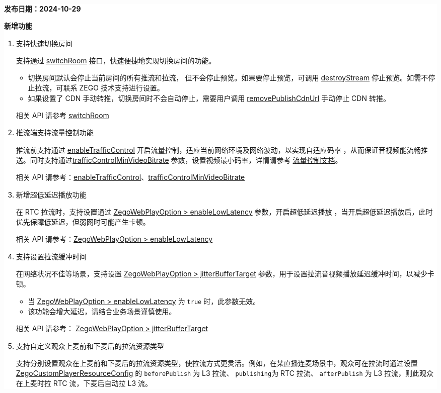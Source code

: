 **发布日期：2024-10-29**

**新增功能**

1. 支持快速切换房间

    支持通过 [switchRoom](https://doc-zh.zego.im/article/api?doc=Express_Video_SDK_API~javascript_web~class~ZegoExpressEngine#switch-room) 接口，快速便捷地实现切换房间的功能。
    - 切换房间默认会停止当前房间的所有推流和拉流， 但不会停止预览。如果要停止预览，可调用  [destroyStream](https://doc-zh.zego.im/article/api?doc=Express_Video_SDK_API~javascript_web~class~ZegoExpressEngine#destroy-stream)  停止预览。如需不停止拉流，可联系 ZEGO 技术支持进行设置。
    - 如果设置了 CDN 手动转推，切换房间时不会自动停止，需要用户调用 [removePublishCdnUrl](https://doc-zh.zego.im/article/api?doc=Express_Video_SDK_API~javascript_web~class~ZegoExpressEngine#remove-publish-cdn-url) 手动停止 CDN 转推。


    相关 API 请参考 [switchRoom](https://doc-zh.zego.im/article/api?doc=Express_Video_SDK_API~javascript_web~class~ZegoExpressEngine#switch-room)


2. 推流端支持流量控制功能


    推流前支持通过  [enableTrafficControl](https://doc-zh.zego.im/article/api?doc=Express_Video_SDK_API~javascript_web~interface~ZegoWebPublishOption#enable-traffic-control)  开启流量控制，适应当前网络环境及网络波动，以实现自适应码率 ，从而保证音视频能流畅推送。同时支持通过[trafficControlMinVideoBitrate](https://doc-zh.zego.im/article/api?doc=Express_Video_SDK_API~javascript_web~interface~ZegoWebPublishOption#traffic-control-min-video-bitrate) 参数，设置视频最小码率，详情请参考 [流量控制文档](https://doc-zh.zego.im/article/21303)。

    相关 API 请参考：[enableTrafficControl](https://doc-zh.zego.im/article/api?doc=Express_Video_SDK_API~javascript_web~interface~ZegoWebPublishOption#enable-traffic-control)、[trafficControlMinVideoBitrate](https://doc-zh.zego.im/article/api?doc=Express_Video_SDK_API~javascript_web~interface~ZegoWebPublishOption#traffic-control-min-video-bitrate)

3. 新增超低延迟播放功能

    在 RTC 拉流时，支持设置通过  [ZegoWebPlayOption  > enableLowLatency](https://doc-zh.zego.im/article/api?doc=Express_Video_SDK_API~javascript_web~interface~ZegoWebPlayOption#enable-low-latency) 参数，开启超低延迟播放 ，当开启超低延迟播放后，此时优先保障低延迟，但弱网时可能产生卡顿。

    相关 API 请参考：[ZegoWebPlayOption  > enableLowLatency](https://doc-zh.zego.im/article/api?doc=Express_Video_SDK_API~javascript_web~interface~ZegoWebPlayOption#enable-low-latency)

4. 支持设置拉流缓冲时间

    在网络状况不佳等场景，支持设置 [ZegoWebPlayOption > jitterBufferTarget](https://doc-zh.zego.im/article/api?doc=Express_Video_SDK_API~javascript_web~interface~ZegoWebPlayOption#jitter-buffer-target)  参数，用于设置拉流音视频播放延迟缓冲时间，以减少卡顿。

    - 当  [ZegoWebPlayOption > enableLowLatency](https://doc-zh.zego.im/article/api?doc=Express_Video_SDK_API~javascript_web~interface~ZegoWebPlayOption#enable-low-latency) 为 `true` 时，此参数无效。
    - 该功能会增大延迟，请结合业务场景谨慎使用。

    相关 API 请参考： [ZegoWebPlayOption > jitterBufferTarget](https://doc-zh.zego.im/article/api?doc=Express_Video_SDK_API~javascript_web~interface~ZegoWebPlayOption#jitter-buffer-target)

5. 支持自定义观众上麦前和下麦后的拉流资源类型

    支持分别设置观众在上麦前和下麦后的拉流资源类型，使拉流方式更灵活。例如，在某直播连麦场景中，观众可在拉流时通过设置 [ZegoCustomPlayerResourceConfig](https://doc-zh.zego.im/article/api?doc=Express_Video_SDK_API~javascript_web~interface~ZegoCustomPlayerResourceConfig)  的 `beforePublish` 为 L3 拉流、 `publishing`为 RTC 拉流、 `afterPublish` 为 L3 拉流，则此观众在上麦时拉 RTC 流，下麦后自动拉 L3 流。
